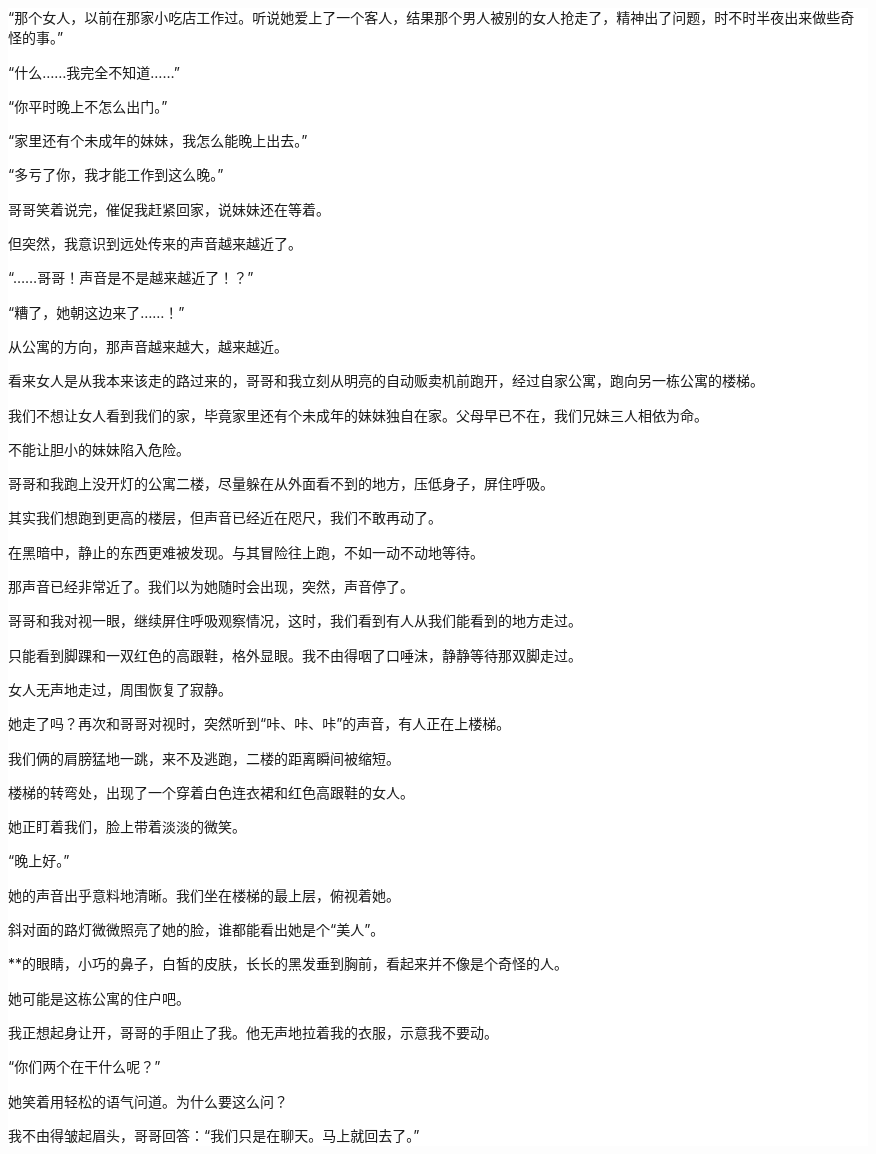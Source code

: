 “那个女人，以前在那家小吃店工作过。听说她爱上了一个客人，结果那个男人被别的女人抢走了，精神出了问题，时不时半夜出来做些奇怪的事。”

“什么……我完全不知道……”

“你平时晚上不怎么出门。”

“家里还有个未成年的妹妹，我怎么能晚上出去。”

“多亏了你，我才能工作到这么晚。”

哥哥笑着说完，催促我赶紧回家，说妹妹还在等着。

但突然，我意识到远处传来的声音越来越近了。

“……哥哥！声音是不是越来越近了！？”

“糟了，她朝这边来了……！”

从公寓的方向，那声音越来越大，越来越近。

看来女人是从我本来该走的路过来的，哥哥和我立刻从明亮的自动贩卖机前跑开，经过自家公寓，跑向另一栋公寓的楼梯。

我们不想让女人看到我们的家，毕竟家里还有个未成年的妹妹独自在家。父母早已不在，我们兄妹三人相依为命。

不能让胆小的妹妹陷入危险。

哥哥和我跑上没开灯的公寓二楼，尽量躲在从外面看不到的地方，压低身子，屏住呼吸。

其实我们想跑到更高的楼层，但声音已经近在咫尺，我们不敢再动了。

在黑暗中，静止的东西更难被发现。与其冒险往上跑，不如一动不动地等待。

那声音已经非常近了。我们以为她随时会出现，突然，声音停了。

哥哥和我对视一眼，继续屏住呼吸观察情况，这时，我们看到有人从我们能看到的地方走过。

只能看到脚踝和一双红色的高跟鞋，格外显眼。我不由得咽了口唾沫，静静等待那双脚走过。

女人无声地走过，周围恢复了寂静。

她走了吗？再次和哥哥对视时，突然听到“咔、咔、咔”的声音，有人正在上楼梯。

我们俩的肩膀猛地一跳，来不及逃跑，二楼的距离瞬间被缩短。

楼梯的转弯处，出现了一个穿着白色连衣裙和红色高跟鞋的女人。

她正盯着我们，脸上带着淡淡的微笑。

“晚上好。”

她的声音出乎意料地清晰。我们坐在楼梯的最上层，俯视着她。

斜对面的路灯微微照亮了她的脸，谁都能看出她是个“美人”。

**的眼睛，小巧的鼻子，白皙的皮肤，长长的黑发垂到胸前，看起来并不像是个奇怪的人。

她可能是这栋公寓的住户吧。

我正想起身让开，哥哥的手阻止了我。他无声地拉着我的衣服，示意我不要动。

“你们两个在干什么呢？”

她笑着用轻松的语气问道。为什么要这么问？

我不由得皱起眉头，哥哥回答：“我们只是在聊天。马上就回去了。”

